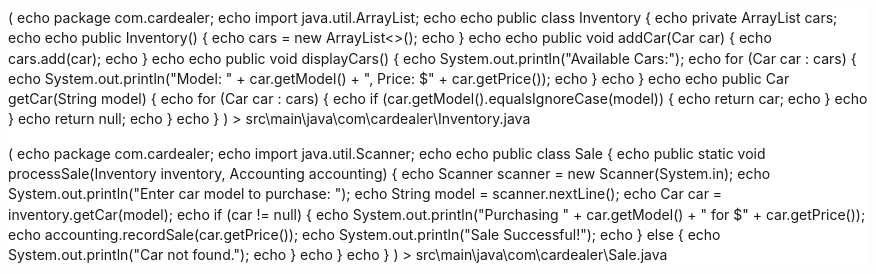 (
echo package com.cardealer;
echo import java.util.ArrayList;
echo
echo public class Inventory {
echo     private ArrayList<Car> cars;
echo
echo     public Inventory() {
echo         cars = new ArrayList<>();
echo     }
echo
echo     public void addCar(Car car) {
echo         cars.add(car);
echo     }
echo
echo     public void displayCars() {
echo         System.out.println("Available Cars:");
echo         for (Car car : cars) {
echo             System.out.println("Model: " + car.getModel() + ", Price: $" + car.getPrice());
echo         }
echo     }
echo
echo     public Car getCar(String model) {
echo         for (Car car : cars) {
echo             if (car.getModel().equalsIgnoreCase(model)) {
echo                 return car;
echo             }
echo         }
echo         return null;
echo     }
echo }
) > src\main\java\com\cardealer\Inventory.java

(
echo package com.cardealer;
echo import java.util.Scanner;
echo
echo public class Sale {
echo     public static void processSale(Inventory inventory, Accounting accounting) {
echo         Scanner scanner = new Scanner(System.in);
echo         System.out.println("Enter car model to purchase: ");
echo         String model = scanner.nextLine();
echo         Car car = inventory.getCar(model);
echo         if (car != null) {
echo             System.out.println("Purchasing " + car.getModel() + " for $" + car.getPrice());
echo             accounting.recordSale(car.getPrice());
echo             System.out.println("Sale Successful!");
echo         } else {
echo             System.out.println("Car not found.");
echo         }
echo     }
echo }
) > src\main\java\com\cardealer\Sale.java
